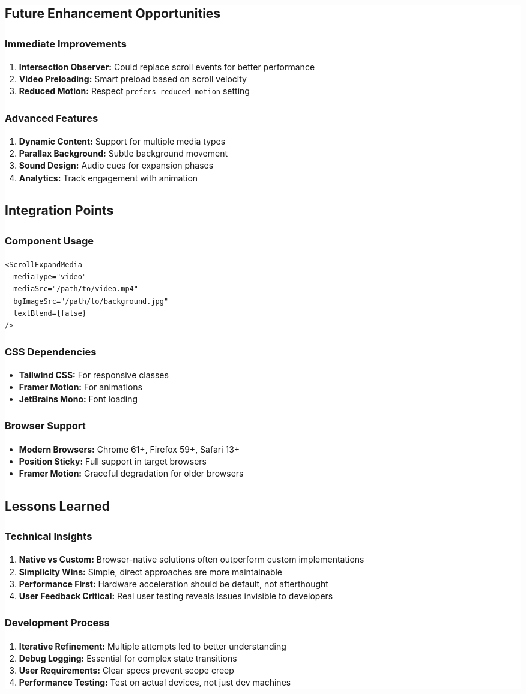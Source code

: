 ## Future Enhancement Opportunities

### Immediate Improvements
1. **Intersection Observer:** Could replace scroll events for better performance
2. **Video Preloading:** Smart preload based on scroll velocity
3. **Reduced Motion:** Respect `prefers-reduced-motion` setting

### Advanced Features
1. **Dynamic Content:** Support for multiple media types
2. **Parallax Background:** Subtle background movement
3. **Sound Design:** Audio cues for expansion phases
4. **Analytics:** Track engagement with animation

## Integration Points

### Component Usage
```tsx
<ScrollExpandMedia
  mediaType="video"
  mediaSrc="/path/to/video.mp4"
  bgImageSrc="/path/to/background.jpg"
  textBlend={false}
/>
```

### CSS Dependencies
- **Tailwind CSS:** For responsive classes
- **Framer Motion:** For animations
- **JetBrains Mono:** Font loading

### Browser Support
- **Modern Browsers:** Chrome 61+, Firefox 59+, Safari 13+
- **Position Sticky:** Full support in target browsers
- **Framer Motion:** Graceful degradation for older browsers

## Lessons Learned

### Technical Insights
1. **Native vs Custom:** Browser-native solutions often outperform custom implementations
2. **Simplicity Wins:** Simple, direct approaches are more maintainable
3. **Performance First:** Hardware acceleration should be default, not afterthought
4. **User Feedback Critical:** Real user testing reveals issues invisible to developers

### Development Process
1. **Iterative Refinement:** Multiple attempts led to better understanding
2. **Debug Logging:** Essential for complex state transitions
3. **User Requirements:** Clear specs prevent scope creep
4. **Performance Testing:** Test on actual devices, not just dev machines

